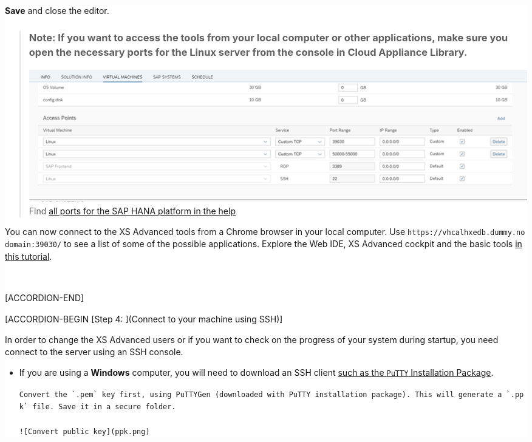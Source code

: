 **Save** and close the editor.

> ### **Note:** If you want to access the tools from your local computer or other applications, make sure you open the necessary ports for the Linux server from the console in Cloud Appliance Library.
> ![Hosts file](ports.png)
>Find [all ports for the SAP HANA platform in the help](https://help.sap.com/viewer/575a9f0e56f34c6e8138439eefc32b16/2.0/en-US/616a3c0b1cc748238de9c0341b15c63c.html)

You can now connect to the XS Advanced tools from a Chrome browser in your local computer. Use `https://vhcalhxedb.dummy.nodomain:39030/` to see a list of some of the possible applications. Explore the Web IDE, XS Advanced cockpit and the basic tools [in this tutorial](xsa-explore-basics).


</br>


[ACCORDION-END]

[ACCORDION-BEGIN [Step 4: ](Connect to your machine using SSH)]

In order to change the XS Advanced users or if you want to check on the progress of your system during startup, you need connect to the server using an SSH console.


- If you are using a **Windows** computer, you will need to download an SSH client [such as the `PuTTY` Installation Package](https://winscp.net/eng/download.php#putty).

      Convert the `.pem` key first, using PuTTYGen (downloaded with PuTTY installation package). This will generate a `.ppk` file. Save it in a secure folder.

      ![Convert public key](ppk.png)
